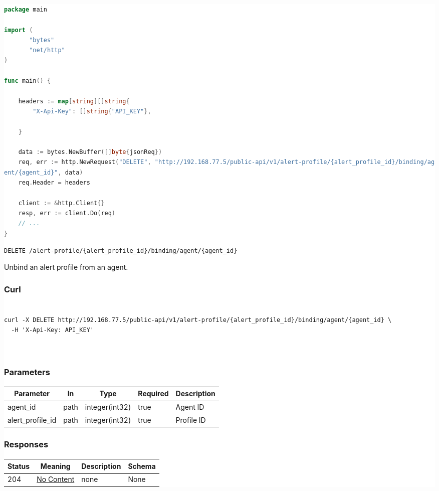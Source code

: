 ```go
package main

import (
       "bytes"
       "net/http"
)

func main() {

    headers := map[string][]string{
        "X-Api-Key": []string{"API_KEY"},
        
    }

    data := bytes.NewBuffer([]byte{jsonReq})
    req, err := http.NewRequest("DELETE", "http://192.168.77.5/public-api/v1/alert-profile/{alert_profile_id}/binding/agent/{agent_id}", data)
    req.Header = headers

    client := &http.Client{}
    resp, err := client.Do(req)
    // ...
}

```

<span class='dmt-method'>`DELETE /alert-profile/{alert_profile_id}/binding/agent/{agent_id}`</span>

Unbind an alert profile from an agent.

<h3>Curl</h3>

<p class="dmt-code-block">
<code>
<span class="dmt-command">curl -X DELETE</span> <span class="dmt-url">http://192.168.77.5/public-api/v1/alert-profile/{alert_profile_id}/binding/agent/{agent_id} \
  -H 'X-Api-Key: API_KEY'

</span>
</code>
</p>

<h3 id="unbindalertprofilefromagent-parameters">Parameters</h3>

|Parameter|In|Type|Required|Description|
|---|---|---|---|---|
|agent_id|path|integer(int32)|true|Agent ID|
|alert_profile_id|path|integer(int32)|true|Profile ID|

<h3 id="unbindalertprofilefromagent-responses">Responses</h3>

|Status|Meaning|Description|Schema|
|---|---|---|---|
|204|[No Content](https://tools.ietf.org/html/rfc7231#section-6.3.5)|none|None|
